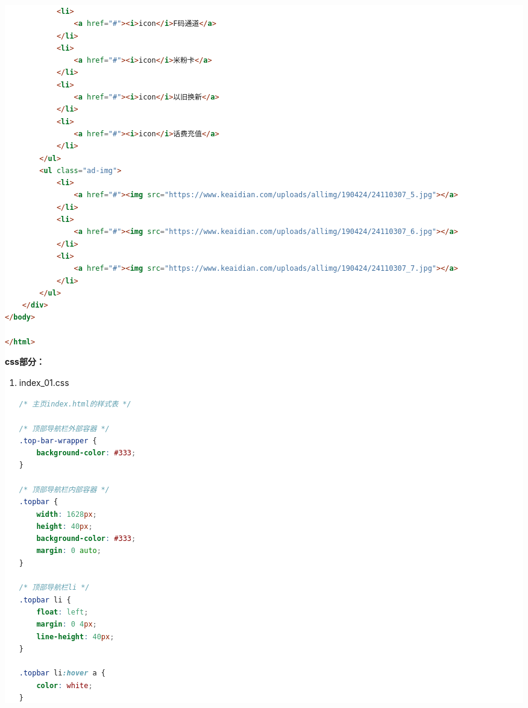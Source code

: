 ```html
            <li>
                <a href="#"><i>icon</i>F码通道</a>
            </li>
            <li>
                <a href="#"><i>icon</i>米粉卡</a>
            </li>
            <li>
                <a href="#"><i>icon</i>以旧换新</a>
            </li>
            <li>
                <a href="#"><i>icon</i>话费充值</a>
            </li>
        </ul>
        <ul class="ad-img">
            <li>
                <a href="#"><img src="https://www.keaidian.com/uploads/allimg/190424/24110307_5.jpg"></a>
            </li>
            <li>
                <a href="#"><img src="https://www.keaidian.com/uploads/allimg/190424/24110307_6.jpg"></a>
            </li>
            <li>
                <a href="#"><img src="https://www.keaidian.com/uploads/allimg/190424/24110307_7.jpg"></a>
            </li>
        </ul>
    </div>
</body>

</html>
```

**css部分：**

1. index_01.css

   ```css
   /* 主页index.html的样式表 */
   
   /* 顶部导航栏外部容器 */
   .top-bar-wrapper {
       background-color: #333;
   }
   
   /* 顶部导航栏内部容器 */
   .topbar {
       width: 1628px;
       height: 40px;
       background-color: #333;
       margin: 0 auto;
   }
   
   /* 顶部导航栏li */
   .topbar li {
       float: left;
       margin: 0 4px;
       line-height: 40px;
   }
   
   .topbar li:hover a {
       color: white;
   }
   
   ```